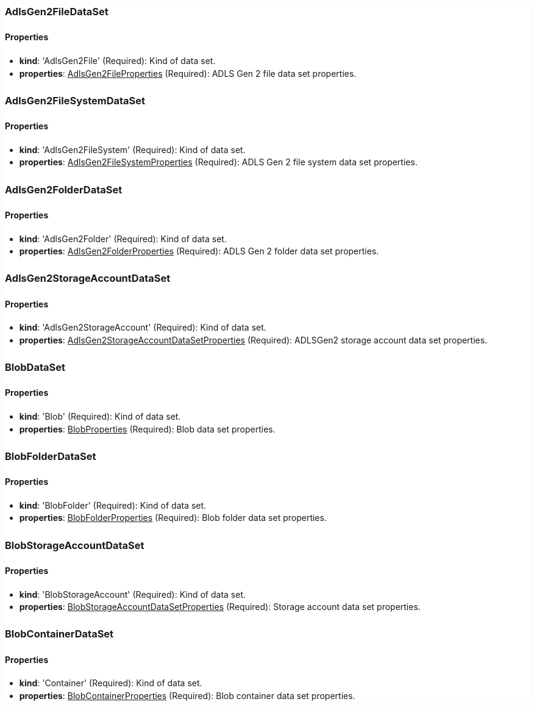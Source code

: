 ### AdlsGen2FileDataSet
#### Properties
* **kind**: 'AdlsGen2File' (Required): Kind of data set.
* **properties**: [AdlsGen2FileProperties](#adlsgen2fileproperties) (Required): ADLS Gen 2 file data set properties.

### AdlsGen2FileSystemDataSet
#### Properties
* **kind**: 'AdlsGen2FileSystem' (Required): Kind of data set.
* **properties**: [AdlsGen2FileSystemProperties](#adlsgen2filesystemproperties) (Required): ADLS Gen 2 file system data set properties.

### AdlsGen2FolderDataSet
#### Properties
* **kind**: 'AdlsGen2Folder' (Required): Kind of data set.
* **properties**: [AdlsGen2FolderProperties](#adlsgen2folderproperties) (Required): ADLS Gen 2 folder data set properties.

### AdlsGen2StorageAccountDataSet
#### Properties
* **kind**: 'AdlsGen2StorageAccount' (Required): Kind of data set.
* **properties**: [AdlsGen2StorageAccountDataSetProperties](#adlsgen2storageaccountdatasetproperties) (Required): ADLSGen2 storage account data set properties.

### BlobDataSet
#### Properties
* **kind**: 'Blob' (Required): Kind of data set.
* **properties**: [BlobProperties](#blobproperties) (Required): Blob data set properties.

### BlobFolderDataSet
#### Properties
* **kind**: 'BlobFolder' (Required): Kind of data set.
* **properties**: [BlobFolderProperties](#blobfolderproperties) (Required): Blob folder data set properties.

### BlobStorageAccountDataSet
#### Properties
* **kind**: 'BlobStorageAccount' (Required): Kind of data set.
* **properties**: [BlobStorageAccountDataSetProperties](#blobstorageaccountdatasetproperties) (Required): Storage account data set properties.

### BlobContainerDataSet
#### Properties
* **kind**: 'Container' (Required): Kind of data set.
* **properties**: [BlobContainerProperties](#blobcontainerproperties) (Required): Blob container data set properties.
